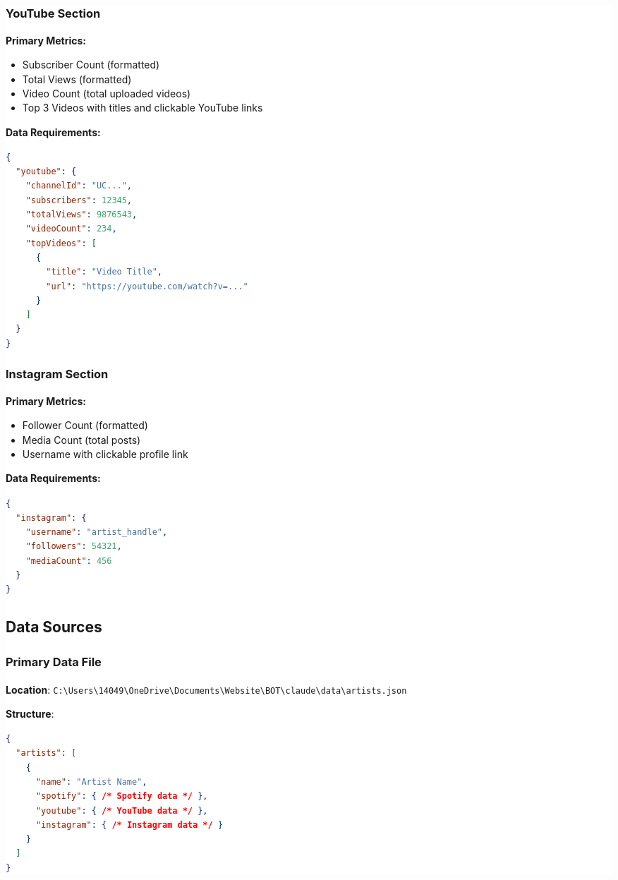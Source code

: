 
### YouTube Section
**Primary Metrics:**
- Subscriber Count (formatted)
- Total Views (formatted)
- Video Count (total uploaded videos)
- Top 3 Videos with titles and clickable YouTube links

**Data Requirements:**
```json
{
  "youtube": {
    "channelId": "UC...",
    "subscribers": 12345,
    "totalViews": 9876543,
    "videoCount": 234,
    "topVideos": [
      {
        "title": "Video Title",
        "url": "https://youtube.com/watch?v=..."
      }
    ]
  }
}
```

### Instagram Section
**Primary Metrics:**
- Follower Count (formatted)
- Media Count (total posts)
- Username with clickable profile link

**Data Requirements:**
```json
{
  "instagram": {
    "username": "artist_handle",
    "followers": 54321,
    "mediaCount": 456
  }
}
```

## Data Sources

### Primary Data File
**Location**: `C:\Users\14049\OneDrive\Documents\Website\BOT\claude\data\artists.json`

**Structure**:
```json
{
  "artists": [
    {
      "name": "Artist Name",
      "spotify": { /* Spotify data */ },
      "youtube": { /* YouTube data */ },
      "instagram": { /* Instagram data */ }
    }
  ]
}
```
